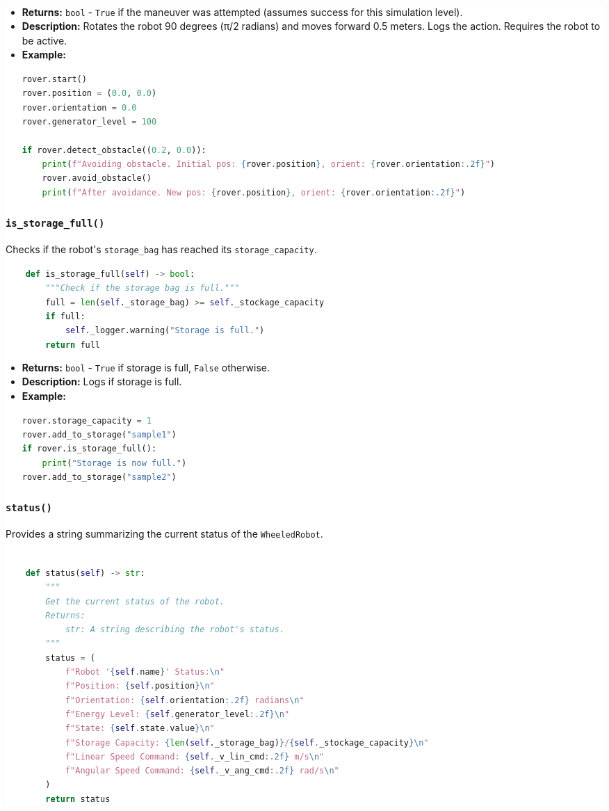 -   **Returns:** `bool` - `True` if the maneuver was attempted (assumes success for this simulation level).
-   **Description:** Rotates the robot 90 degrees (π/2 radians) and moves forward 0.5 meters. Logs the action. Requires the robot to be active.
-   **Example:**
    ```python
    rover.start()
    rover.position = (0.0, 0.0)
    rover.orientation = 0.0
    rover.generator_level = 100

    if rover.detect_obstacle((0.2, 0.0)):
        print(f"Avoiding obstacle. Initial pos: {rover.position}, orient: {rover.orientation:.2f}")
        rover.avoid_obstacle()
        print(f"After avoidance. New pos: {rover.position}, orient: {rover.orientation:.2f}")
    ```

### `is_storage_full()`
Checks if the robot's `storage_bag` has reached its `storage_capacity`.

```python
    def is_storage_full(self) -> bool:
        """Check if the storage bag is full."""
        full = len(self._storage_bag) >= self._stockage_capacity
        if full:
            self._logger.warning("Storage is full.")
        return full
```
-   **Returns:** `bool` - `True` if storage is full, `False` otherwise.
-   **Description:** Logs if storage is full.
-   **Example:**
    ```python
    rover.storage_capacity = 1
    rover.add_to_storage("sample1")
    if rover.is_storage_full():
        print("Storage is now full.")
    rover.add_to_storage("sample2")
    ```

### `status()`
Provides a string summarizing the current status of the `WheeledRobot`.

```python
    
    def status(self) -> str:
        """
        Get the current status of the robot.
        Returns:
            str: A string describing the robot's status.
        """
        status = (
            f"Robot '{self.name}' Status:\n"
            f"Position: {self.position}\n"
            f"Orientation: {self.orientation:.2f} radians\n"
            f"Energy Level: {self.generator_level:.2f}\n"
            f"State: {self.state.value}\n"
            f"Storage Capacity: {len(self._storage_bag)}/{self._stockage_capacity}\n"
            f"Linear Speed Command: {self._v_lin_cmd:.2f} m/s\n"
            f"Angular Speed Command: {self._v_ang_cmd:.2f} rad/s\n"
        )
        return status
```
